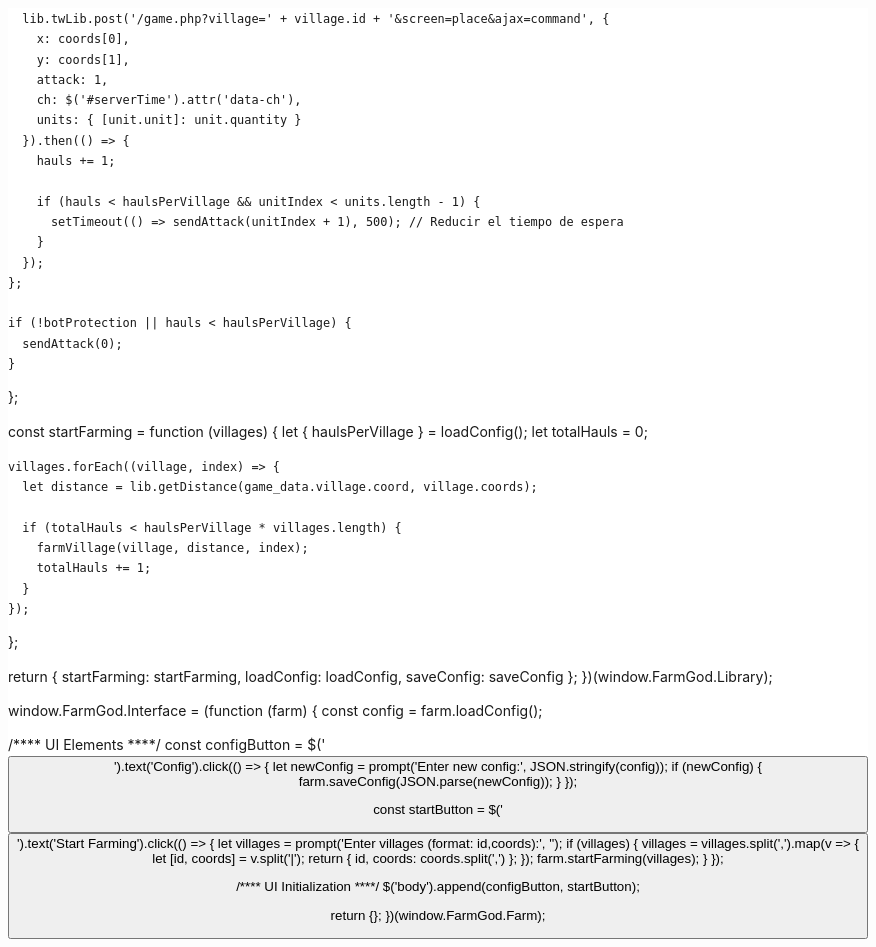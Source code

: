       lib.twLib.post('/game.php?village=' + village.id + '&screen=place&ajax=command', {
        x: coords[0],
        y: coords[1],
        attack: 1,
        ch: $('#serverTime').attr('data-ch'),
        units: { [unit.unit]: unit.quantity }
      }).then(() => {
        hauls += 1;

        if (hauls < haulsPerVillage && unitIndex < units.length - 1) {
          setTimeout(() => sendAttack(unitIndex + 1), 500); // Reducir el tiempo de espera
        }
      });
    };

    if (!botProtection || hauls < haulsPerVillage) {
      sendAttack(0);
    }
  };

  const startFarming = function (villages) {
    let { haulsPerVillage } = loadConfig();
    let totalHauls = 0;

    villages.forEach((village, index) => {
      let distance = lib.getDistance(game_data.village.coord, village.coords);

      if (totalHauls < haulsPerVillage * villages.length) {
        farmVillage(village, distance, index);
        totalHauls += 1;
      }
    });
  };

  return {
    startFarming: startFarming,
    loadConfig: loadConfig,
    saveConfig: saveConfig
  };
})(window.FarmGod.Library);

window.FarmGod.Interface = (function (farm) {
  const config = farm.loadConfig();

  /**** UI Elements ****/
  const configButton = $('<button>').text('Config').click(() => {
    let newConfig = prompt('Enter new config:', JSON.stringify(config));
    if (newConfig) {
      farm.saveConfig(JSON.parse(newConfig));
    }
  });

  const startButton = $('<button>').text('Start Farming').click(() => {
    let villages = prompt('Enter villages (format: id,coords):', '');
    if (villages) {
      villages = villages.split(',').map(v => {
        let [id, coords] = v.split('|');
        return { id, coords: coords.split(',') };
      });
      farm.startFarming(villages);
    }
  });

  /**** UI Initialization ****/
  $('body').append(configButton, startButton);

  return {};
})(window.FarmGod.Farm);
